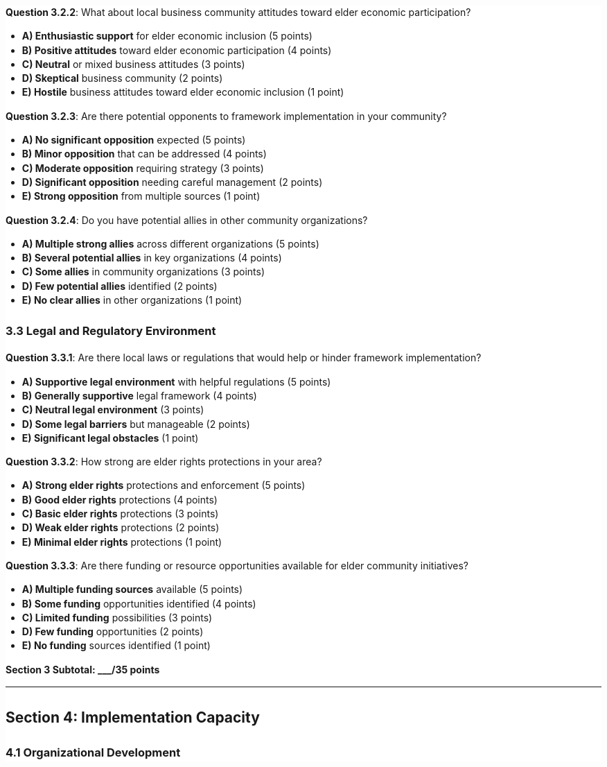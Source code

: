 **Question 3.2.2**: What about local business community attitudes toward elder economic participation?
- **A) Enthusiastic support** for elder economic inclusion (5 points)
- **B) Positive attitudes** toward elder economic participation (4 points)
- **C) Neutral** or mixed business attitudes (3 points)
- **D) Skeptical** business community (2 points)
- **E) Hostile** business attitudes toward elder economic inclusion (1 point)

**Question 3.2.3**: Are there potential opponents to framework implementation in your community?
- **A) No significant opposition** expected (5 points)
- **B) Minor opposition** that can be addressed (4 points)
- **C) Moderate opposition** requiring strategy (3 points)
- **D) Significant opposition** needing careful management (2 points)
- **E) Strong opposition** from multiple sources (1 point)

**Question 3.2.4**: Do you have potential allies in other community organizations?
- **A) Multiple strong allies** across different organizations (5 points)
- **B) Several potential allies** in key organizations (4 points)
- **C) Some allies** in community organizations (3 points)
- **D) Few potential allies** identified (2 points)
- **E) No clear allies** in other organizations (1 point)

### 3.3 Legal and Regulatory Environment

**Question 3.3.1**: Are there local laws or regulations that would help or hinder framework implementation?
- **A) Supportive legal environment** with helpful regulations (5 points)
- **B) Generally supportive** legal framework (4 points)
- **C) Neutral legal environment** (3 points)
- **D) Some legal barriers** but manageable (2 points)
- **E) Significant legal obstacles** (1 point)

**Question 3.3.2**: How strong are elder rights protections in your area?
- **A) Strong elder rights** protections and enforcement (5 points)
- **B) Good elder rights** protections (4 points)
- **C) Basic elder rights** protections (3 points)
- **D) Weak elder rights** protections (2 points)
- **E) Minimal elder rights** protections (1 point)

**Question 3.3.3**: Are there funding or resource opportunities available for elder community initiatives?
- **A) Multiple funding sources** available (5 points)
- **B) Some funding** opportunities identified (4 points)
- **C) Limited funding** possibilities (3 points)
- **D) Few funding** opportunities (2 points)
- **E) No funding** sources identified (1 point)

**Section 3 Subtotal: ___/35 points**

---

## Section 4: Implementation Capacity

### 4.1 Organizational Development
